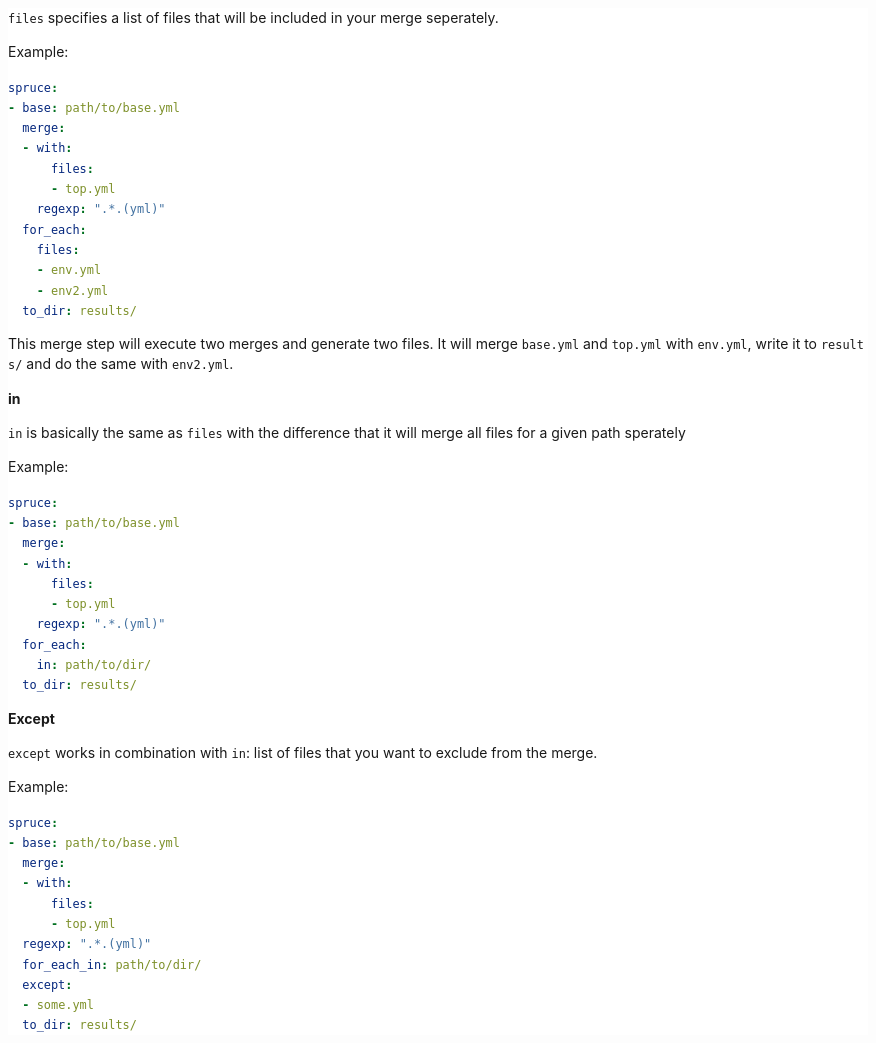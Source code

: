 `files` specifies a list of files that will be included in your merge seperately.

Example:

```yaml
spruce:
- base: path/to/base.yml
  merge:
  - with:
      files:
      - top.yml
    regexp: ".*.(yml)"
  for_each:
    files:
    - env.yml
    - env2.yml
  to_dir: results/
```

This merge step will execute two merges and generate two files. It will merge `base.yml` and `top.yml` with `env.yml`, write it to `results/` and do the same with `env2.yml`.

**in**

`in` is basically the same as `files` with the difference that it will merge all files for a given path sperately

Example:

```yaml
spruce:
- base: path/to/base.yml
  merge:
  - with:
      files:
      - top.yml
    regexp: ".*.(yml)"
  for_each:
    in: path/to/dir/
  to_dir: results/
```

**Except**

`except` works in combination with `in`: list of files that you want to exclude from the merge.

Example:

```yaml
spruce:
- base: path/to/base.yml
  merge:
  - with:
      files:
      - top.yml
  regexp: ".*.(yml)"
  for_each_in: path/to/dir/
  except:
  - some.yml
  to_dir: results/
```
